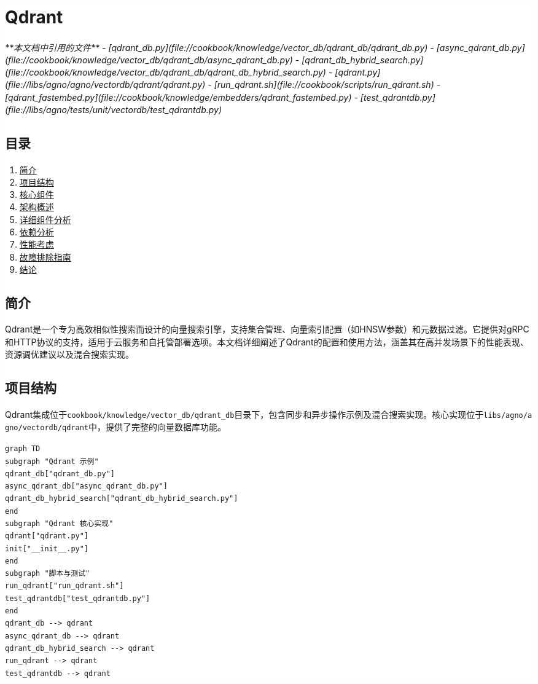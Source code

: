 # Qdrant

<cite>
**本文档中引用的文件**  
- [qdrant_db.py](file://cookbook/knowledge/vector_db/qdrant_db/qdrant_db.py)
- [async_qdrant_db.py](file://cookbook/knowledge/vector_db/qdrant_db/async_qdrant_db.py)
- [qdrant_db_hybrid_search.py](file://cookbook/knowledge/vector_db/qdrant_db/qdrant_db_hybrid_search.py)
- [qdrant.py](file://libs/agno/agno/vectordb/qdrant/qdrant.py)
- [run_qdrant.sh](file://cookbook/scripts/run_qdrant.sh)
- [qdrant_fastembed.py](file://cookbook/knowledge/embedders/qdrant_fastembed.py)
- [test_qdrantdb.py](file://libs/agno/tests/unit/vectordb/test_qdrantdb.py)
</cite>

## 目录
1. [简介](#简介)
2. [项目结构](#项目结构)
3. [核心组件](#核心组件)
4. [架构概述](#架构概述)
5. [详细组件分析](#详细组件分析)
6. [依赖分析](#依赖分析)
7. [性能考虑](#性能考虑)
8. [故障排除指南](#故障排除指南)
9. [结论](#结论)

## 简介
Qdrant是一个专为高效相似性搜索而设计的向量搜索引擎，支持集合管理、向量索引配置（如HNSW参数）和元数据过滤。它提供对gRPC和HTTP协议的支持，适用于云服务和自托管部署选项。本文档详细阐述了Qdrant的配置和使用方法，涵盖其在高并发场景下的性能表现、资源调优建议以及混合搜索实现。

## 项目结构
Qdrant集成位于`cookbook/knowledge/vector_db/qdrant_db`目录下，包含同步和异步操作示例及混合搜索实现。核心实现位于`libs/agno/agno/vectordb/qdrant`中，提供了完整的向量数据库功能。

```mermaid
graph TD
subgraph "Qdrant 示例"
qdrant_db["qdrant_db.py"]
async_qdrant_db["async_qdrant_db.py"]
qdrant_db_hybrid_search["qdrant_db_hybrid_search.py"]
end
subgraph "Qdrant 核心实现"
qdrant["qdrant.py"]
init["__init__.py"]
end
subgraph "脚本与测试"
run_qdrant["run_qdrant.sh"]
test_qdrantdb["test_qdrantdb.py"]
end
qdrant_db --> qdrant
async_qdrant_db --> qdrant
qdrant_db_hybrid_search --> qdrant
run_qdrant --> qdrant
test_qdrantdb --> qdrant
```
